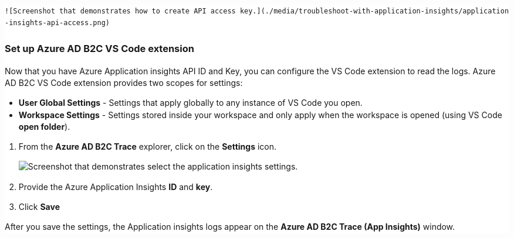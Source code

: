     ![Screenshot that demonstrates how to create API access key.](./media/troubleshoot-with-application-insights/application-insights-api-access.png)

### Set up Azure AD B2C VS Code extension

Now that you have Azure Application insights API ID and Key, you can configure the VS Code extension to read the logs. Azure AD B2C VS Code extension provides two scopes for settings:

- **User Global Settings** - Settings that apply globally to any instance of VS Code you open.
- **Workspace Settings** - Settings stored inside your workspace and only apply when the workspace is opened (using VS Code **open folder**).

1. From the **Azure AD B2C Trace** explorer, click on the **Settings** icon.

    ![Screenshot that demonstrates select the application insights settings.](./media/troubleshoot-with-application-insights/app-insights-settings.png)

1. Provide the Azure Application Insights **ID** and **key**.
1. Click **Save**

After you save the settings, the Application insights logs appear on the **Azure AD B2C Trace (App Insights)** window.
